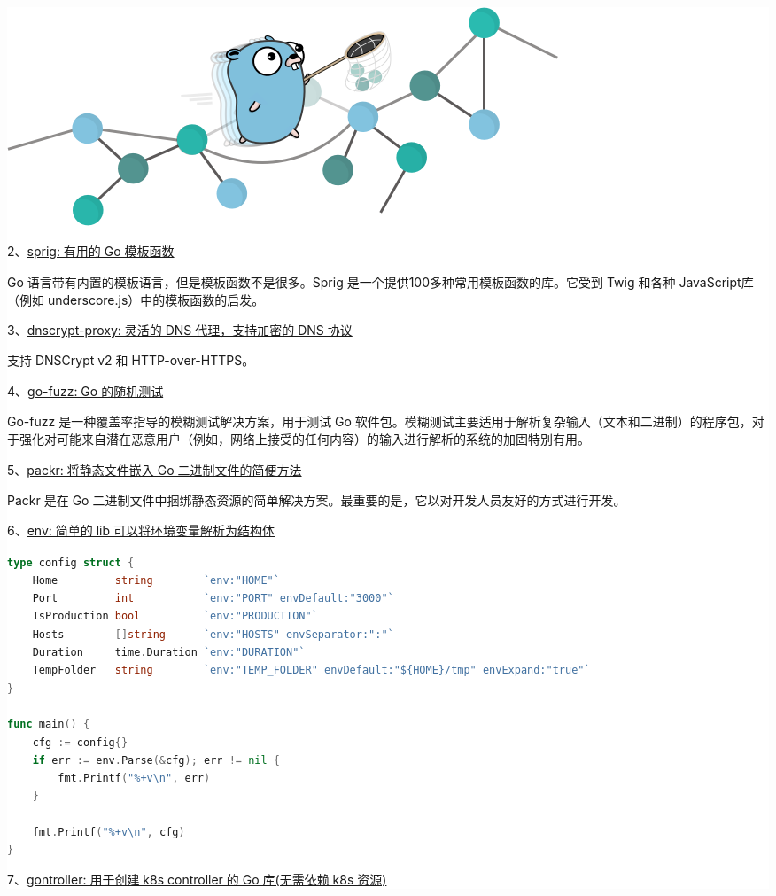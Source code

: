 ![ent](imgs/issue011/ent.png)

2、[sprig: 有用的 Go 模板函数](https://github.com/Masterminds/sprig)

Go 语言带有内置的模板语言，但是模板函数不是很多。Sprig 是一个提供100多种常用模板函数的库。它受到 Twig 和各种 JavaScript库（例如 underscore.js）中的模板函数的启发。

3、[dnscrypt-proxy: 灵活的 DNS 代理，支持加密的 DNS 协议](https://github.com/DNSCrypt/dnscrypt-proxy)

支持 DNSCrypt v2 和 HTTP-over-HTTPS。

4、[go-fuzz: Go 的随机测试](https://github.com/dvyukov/go-fuzz)

Go-fuzz 是一种覆盖率指导的模糊测试解决方案，用于测试 Go 软件包。模糊测试主要适用于解析复杂输入（文本和二进制）的程序包，对于强化对可能来自潜在恶意用户（例如，网络上接受的任何内容）的输入进行解析的系统的加固特别有用。

5、[packr: 将静态文件嵌入 Go 二进制文件的简便方法](https://github.com/gobuffalo/packr)

Packr 是在 Go 二进制文件中捆绑静态资源的简单解决方案。最重要的是，它以对开发人员友好的方式进行开发。

6、[env: 简单的 lib 可以将环境变量解析为结构体](https://github.com/caarlos0/env)

```go
type config struct {
	Home         string        `env:"HOME"`
	Port         int           `env:"PORT" envDefault:"3000"`
	IsProduction bool          `env:"PRODUCTION"`
	Hosts        []string      `env:"HOSTS" envSeparator:":"`
	Duration     time.Duration `env:"DURATION"`
	TempFolder   string        `env:"TEMP_FOLDER" envDefault:"${HOME}/tmp" envExpand:"true"`
}

func main() {
	cfg := config{}
	if err := env.Parse(&cfg); err != nil {
		fmt.Printf("%+v\n", err)
	}

	fmt.Printf("%+v\n", cfg)
}
```

7、[gontroller: 用于创建 k8s controller 的 Go 库(无需依赖 k8s 资源)](https://github.com/spotahome/gontroller)
